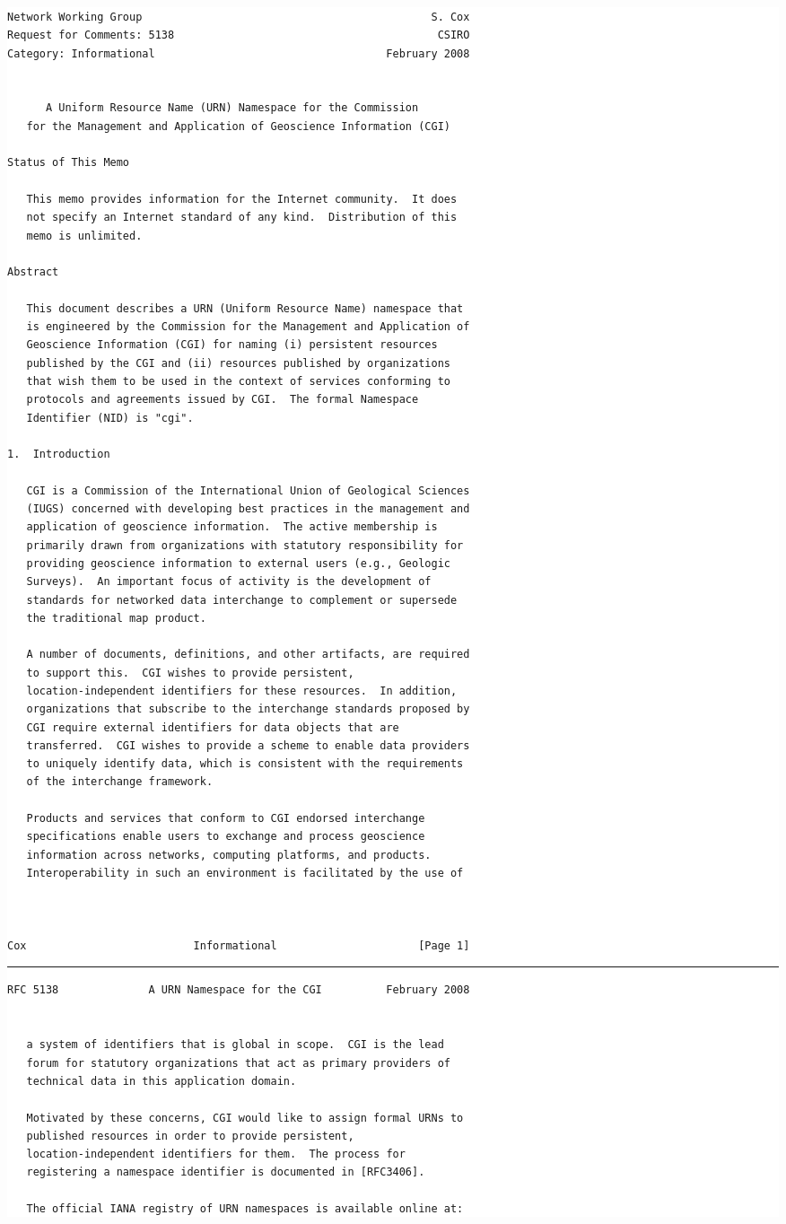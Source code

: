     Network Working Group                                             S. Cox
    Request for Comments: 5138                                         CSIRO
    Category: Informational                                    February 2008


          A Uniform Resource Name (URN) Namespace for the Commission
       for the Management and Application of Geoscience Information (CGI)

    Status of This Memo

       This memo provides information for the Internet community.  It does
       not specify an Internet standard of any kind.  Distribution of this
       memo is unlimited.

    Abstract

       This document describes a URN (Uniform Resource Name) namespace that
       is engineered by the Commission for the Management and Application of
       Geoscience Information (CGI) for naming (i) persistent resources
       published by the CGI and (ii) resources published by organizations
       that wish them to be used in the context of services conforming to
       protocols and agreements issued by CGI.  The formal Namespace
       Identifier (NID) is "cgi".

    1.  Introduction

       CGI is a Commission of the International Union of Geological Sciences
       (IUGS) concerned with developing best practices in the management and
       application of geoscience information.  The active membership is
       primarily drawn from organizations with statutory responsibility for
       providing geoscience information to external users (e.g., Geologic
       Surveys).  An important focus of activity is the development of
       standards for networked data interchange to complement or supersede
       the traditional map product.

       A number of documents, definitions, and other artifacts, are required
       to support this.  CGI wishes to provide persistent,
       location-independent identifiers for these resources.  In addition,
       organizations that subscribe to the interchange standards proposed by
       CGI require external identifiers for data objects that are
       transferred.  CGI wishes to provide a scheme to enable data providers
       to uniquely identify data, which is consistent with the requirements
       of the interchange framework.

       Products and services that conform to CGI endorsed interchange
       specifications enable users to exchange and process geoscience
       information across networks, computing platforms, and products.
       Interoperability in such an environment is facilitated by the use of



    Cox                          Informational                      [Page 1]

------------------------------------------------------------------------

``` newpage
RFC 5138              A URN Namespace for the CGI          February 2008


   a system of identifiers that is global in scope.  CGI is the lead
   forum for statutory organizations that act as primary providers of
   technical data in this application domain.

   Motivated by these concerns, CGI would like to assign formal URNs to
   published resources in order to provide persistent,
   location-independent identifiers for them.  The process for
   registering a namespace identifier is documented in [RFC3406].

   The official IANA registry of URN namespaces is available online at:

```